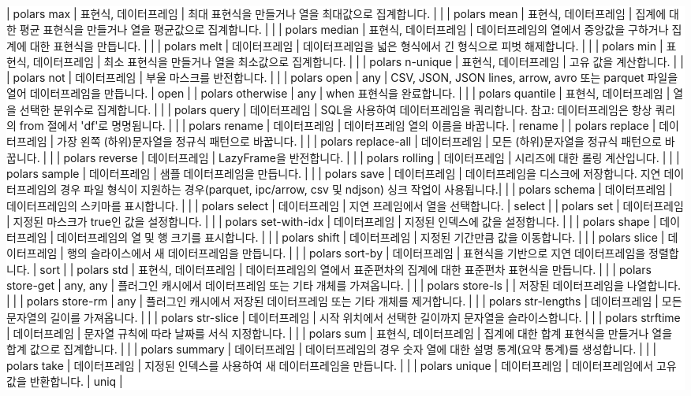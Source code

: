 | polars max             | 표현식, 데이터프레임 | 최대 표현식을 만들거나 열을 최대값으로 집계합니다.                               |                         |
| polars mean            | 표현식, 데이터프레임 | 집계에 대한 평균 표현식을 만들거나 열을 평균값으로 집계합니다.          |                         |
| polars median          | 표현식, 데이터프레임 | 데이터프레임의 열에서 중앙값을 구하거나 집계에 대한 표현식을 만듭니다.                |                         |
| polars melt            | 데이터프레임             | 데이터프레임을 넓은 형식에서 긴 형식으로 피벗 해제합니다.                                                    |                         |
| polars min             | 표현식, 데이터프레임 | 최소 표현식을 만들거나 열을 최소값으로 집계합니다.                               |                         |
| polars n-unique        | 표현식, 데이터프레임 | 고유 값을 계산합니다.                                                                            |                         |
| polars not             | 데이터프레임             | 부울 마스크를 반전합니다.                                                                            |                         |
| polars open            | any                   | CSV, JSON, JSON lines, arrow, avro 또는 parquet 파일을 열어 데이터프레임을 만듭니다.                   | open                    |
| polars otherwise       | any                   | when 표현식을 완료합니다.                                                                     |                         |
| polars quantile        | 표현식, 데이터프레임 | 열을 선택한 분위수로 집계합니다.                                                 |                         |
| polars query           | 데이터프레임             | SQL을 사용하여 데이터프레임을 쿼리합니다. 참고: 데이터프레임은 항상 쿼리의 from 절에서 'df'로 명명됩니다. |                         |
| polars rename          | 데이터프레임             | 데이터프레임 열의 이름을 바꿉니다.                                                                       | rename                  |
| polars replace         | 데이터프레임             | 가장 왼쪽 (하위)문자열을 정규식 패턴으로 바꿉니다.                                             |                         |
| polars replace-all     | 데이터프레임             | 모든 (하위)문자열을 정규식 패턴으로 바꿉니다.                                             |                         |
| polars reverse         | 데이터프레임             | LazyFrame을 반전합니다.                                                                           |                         |
| polars rolling         | 데이터프레임             | 시리즈에 대한 롤링 계산입니다.                                                                |                         |
| polars sample          | 데이터프레임             | 샘플 데이터프레임을 만듭니다.                                                                         |                         |
| polars save            | 데이터프레임             | 데이터프레임을 디스크에 저장합니다. 지연 데이터프레임의 경우 파일 형식이 지원하는 경우(parquet, ipc/arrow, csv 및 ndjson) 싱크 작업이 사용됩니다.|                         |
| polars schema          | 데이터프레임             | 데이터프레임의 스키마를 표시합니다.                                                                     |                         |
| polars select          | 데이터프레임             | 지연 프레임에서 열을 선택합니다.                                                                  | select                  |
| polars set             | 데이터프레임             | 지정된 마스크가 true인 값을 설정합니다.                                                             |                         |
| polars set-with-idx    | 데이터프레임             | 지정된 인덱스에 값을 설정합니다.                                                                   |                         |
| polars shape           | 데이터프레임             | 데이터프레임의 열 및 행 크기를 표시합니다.                                                       |                         |
| polars shift           | 데이터프레임             | 지정된 기간만큼 값을 이동합니다.                                                             |                         |
| polars slice           | 데이터프레임             | 행의 슬라이스에서 새 데이터프레임을 만듭니다.                                                      |                         |
| polars sort-by         | 데이터프레임             | 표현식을 기반으로 지연 데이터프레임을 정렬합니다.                                                   | sort                    |
| polars std             | 표현식, 데이터프레임 | 데이터프레임의 열에서 표준편차의 집계에 대한 표준편차 표현식을 만듭니다.            |                         |
| polars store-get       | any, any              | 플러그인 캐시에서 데이터프레임 또는 기타 개체를 가져옵니다.                                          |                         |
| polars store-ls        |                       | 저장된 데이터프레임을 나열합니다.                                                                         |                         |
| polars store-rm        | any                   | 플러그인 캐시에서 저장된 데이터프레임 또는 기타 개체를 제거합니다.                                |                         |
| polars str-lengths     | 데이터프레임             | 모든 문자열의 길이를 가져옵니다.                                                                      |                         |
| polars str-slice       | 데이터프레임             | 시작 위치에서 선택한 길이까지 문자열을 슬라이스합니다.                             |                         |
| polars strftime        | 데이터프레임             | 문자열 규칙에 따라 날짜를 서식 지정합니다.                                                               |                         |
| polars sum             | 표현식, 데이터프레임 | 집계에 대한 합계 표현식을 만들거나 열을 합계 값으로 집계합니다.            |                         |
| polars summary         | 데이터프레임             | 데이터프레임의 경우 숫자 열에 대한 설명 통계(요약 통계)를 생성합니다.   |                         |
| polars take            | 데이터프레임             | 지정된 인덱스를 사용하여 새 데이터프레임을 만듭니다.                                                   |                         |
| polars unique          | 데이터프레임             | 데이터프레임에서 고유 값을 반환합니다.                                                          | uniq                    |